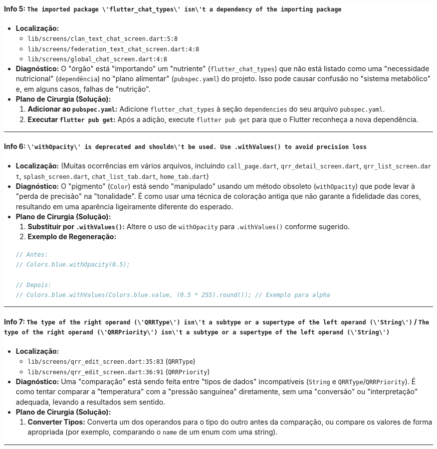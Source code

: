 
#### Info 5: `The imported package \'flutter_chat_types\' isn\'t a dependency of the importing package`

- **Localização:**
  - `lib/screens/clan_text_chat_screen.dart:5:8`
  - `lib/screens/federation_text_chat_screen.dart:4:8`
  - `lib/screens/global_chat_screen.dart:4:8`
- **Diagnóstico:** O "órgão" está "importando" um "nutriente" (`flutter_chat_types`) que não está listado como uma "necessidade nutricional" (`dependência`) no "plano alimentar" (`pubspec.yaml`) do projeto. Isso pode causar confusão no "sistema metabólico" e, em alguns casos, falhas de "nutrição".
- **Plano de Cirurgia (Solução):**
  1. **Adicionar ao `pubspec.yaml`:** Adicione `flutter_chat_types` à seção `dependencies` do seu arquivo `pubspec.yaml`.
  2. **Executar `flutter pub get`:** Após a adição, execute `flutter pub get` para que o Flutter reconheça a nova dependência.

---

#### Info 6: `\'withOpacity\' is deprecated and shouldn\'t be used. Use .withValues() to avoid precision loss`

- **Localização:** (Muitas ocorrências em vários arquivos, incluindo `call_page.dart`, `qrr_detail_screen.dart`, `qrr_list_screen.dart`, `splash_screen.dart`, `chat_list_tab.dart`, `home_tab.dart`)
- **Diagnóstico:** O "pigmento" (`Color`) está sendo "manipulado" usando um método obsoleto (`withOpacity`) que pode levar à "perda de precisão" na "tonalidade". É como usar uma técnica de coloração antiga que não garante a fidelidade das cores, resultando em uma aparência ligeiramente diferente do esperado.
- **Plano de Cirurgia (Solução):**
  1. **Substituir por `.withValues()`:** Altere o uso de `withOpacity` para `.withValues()` conforme sugerido.
  2. **Exemplo de Regeneração:**
    ```dart
    // Antes:
    // Colors.blue.withOpacity(0.5);

    // Depois:
    // Colors.blue.withValues(Colors.blue.value, (0.5 * 255).round()); // Exemplo para alpha
    ```

---

#### Info 7: `The type of the right operand (\'QRRType\') isn\'t a subtype or a supertype of the left operand (\'String\')` / `The type of the right operand (\'QRRPriority\') isn\'t a subtype or a supertype of the left operand (\'String\')`

- **Localização:**
  - `lib/screens/qrr_edit_screen.dart:35:83` (`QRRType`)
  - `lib/screens/qrr_edit_screen.dart:36:91` (`QRRPriority`)
- **Diagnóstico:** Uma "comparação" está sendo feita entre "tipos de dados" incompatíveis (`String` e `QRRType`/`QRRPriority`). É como tentar comparar a "temperatura" com a "pressão sanguínea" diretamente, sem uma "conversão" ou "interpretação" adequada, levando a resultados sem sentido.
- **Plano de Cirurgia (Solução):**
  1. **Converter Tipos:** Converta um dos operandos para o tipo do outro antes da comparação, ou compare os valores de forma apropriada (por exemplo, comparando o `name` de um enum com uma string).

---